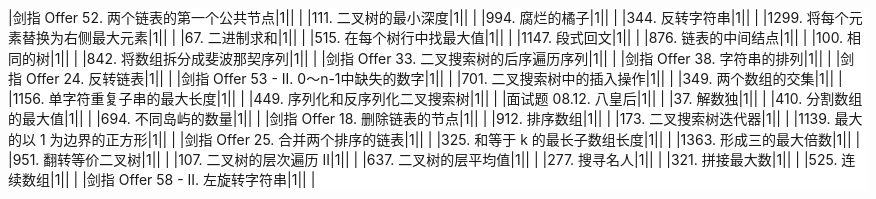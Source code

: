 |剑指 Offer 52. 两个链表的第一个公共节点|1|[](https://leetcode-cn.com/problems/liang-ge-lian-biao-de-di-yi-ge-gong-gong-jie-dian-lcof)|  |
|111. 二叉树的最小深度|1|[](https://leetcode-cn.com/problems/minimum-depth-of-binary-tree)|  |
|994. 腐烂的橘子|1|[](https://leetcode-cn.com/problems/rotting-oranges)|  |
|344. 反转字符串|1|[](https://leetcode-cn.com/problems/reverse-string)|  |
|1299. 将每个元素替换为右侧最大元素|1|[](https://leetcode-cn.com/problems/replace-elements-with-greatest-element-on-right-side)|  |
|67. 二进制求和|1|[](https://leetcode-cn.com/problems/add-binary)|  |
|515. 在每个树行中找最大值|1|[](https://leetcode-cn.com/problems/find-largest-value-in-each-tree-row)|  |
|1147. 段式回文|1|[](https://leetcode-cn.com/problems/longest-chunked-palindrome-decomposition)|  |
|876. 链表的中间结点|1|[](https://leetcode-cn.com/problems/middle-of-the-linked-list)|  |
|100. 相同的树|1|[](https://leetcode-cn.com/problems/same-tree)|  |
|842. 将数组拆分成斐波那契序列|1|[](https://leetcode-cn.com/problems/split-array-into-fibonacci-sequence)|  |
|剑指 Offer 33. 二叉搜索树的后序遍历序列|1|[](https://leetcode-cn.com/problems/er-cha-sou-suo-shu-de-hou-xu-bian-li-xu-lie-lcof)|  |
|剑指 Offer 38. 字符串的排列|1|[](https://leetcode-cn.com/problems/zi-fu-chuan-de-pai-lie-lcof)|  |
|剑指 Offer 24. 反转链表|1|[](https://leetcode-cn.com/problems/fan-zhuan-lian-biao-lcof)|  |
|剑指 Offer 53 - II. 0～n-1中缺失的数字|1|[](https://leetcode-cn.com/problems/que-shi-de-shu-zi-lcof)|  |
|701. 二叉搜索树中的插入操作|1|[](https://leetcode-cn.com/problems/insert-into-a-binary-search-tree)|  |
|349. 两个数组的交集|1|[](https://leetcode-cn.com/problems/intersection-of-two-arrays)|  |
|1156. 单字符重复子串的最大长度|1|[](https://leetcode-cn.com/problems/swap-for-longest-repeated-character-substring)|  |
|449. 序列化和反序列化二叉搜索树|1|[](https://leetcode-cn.com/problems/serialize-and-deserialize-bst)|  |
|面试题 08.12. 八皇后|1|[](https://leetcode-cn.com/problems/eight-queens-lcci)|  |
|37. 解数独|1|[](https://leetcode-cn.com/problems/sudoku-solver)|  |
|410. 分割数组的最大值|1|[](https://leetcode-cn.com/problems/split-array-largest-sum)|  |
|694. 不同岛屿的数量|1|[](https://leetcode-cn.com/problems/number-of-distinct-islands)|  |
|剑指 Offer 18. 删除链表的节点|1|[](https://leetcode-cn.com/problems/shan-chu-lian-biao-de-jie-dian-lcof)|  |
|912. 排序数组|1|[](https://leetcode-cn.com/problems/sort-an-array)|  |
|173. 二叉搜索树迭代器|1|[](https://leetcode-cn.com/problems/binary-search-tree-iterator)|  |
|1139. 最大的以 1 为边界的正方形|1|[](https://leetcode-cn.com/problems/largest-1-bordered-square)|  |
|剑指 Offer 25. 合并两个排序的链表|1|[](https://leetcode-cn.com/problems/he-bing-liang-ge-pai-xu-de-lian-biao-lcof)|  |
|325. 和等于 k 的最长子数组长度|1|[](https://leetcode-cn.com/problems/maximum-size-subarray-sum-equals-k)|  |
|1363. 形成三的最大倍数|1|[](https://leetcode-cn.com/problems/largest-multiple-of-three)|  |
|951. 翻转等价二叉树|1|[](https://leetcode-cn.com/problems/flip-equivalent-binary-trees)|  |
|107. 二叉树的层次遍历 II|1|[](https://leetcode-cn.com/problems/binary-tree-level-order-traversal-ii)|  |
|637. 二叉树的层平均值|1|[](https://leetcode-cn.com/problems/average-of-levels-in-binary-tree)|  |
|277. 搜寻名人|1|[](https://leetcode-cn.com/problems/find-the-celebrity)|  |
|321. 拼接最大数|1|[](https://leetcode-cn.com/problems/create-maximum-number)|  |
|525. 连续数组|1|[](https://leetcode-cn.com/problems/contiguous-array)|  |
|剑指 Offer 58 - II. 左旋转字符串|1|[](https://leetcode-cn.com/problems/zuo-xuan-zhuan-zi-fu-chuan-lcof)|  |